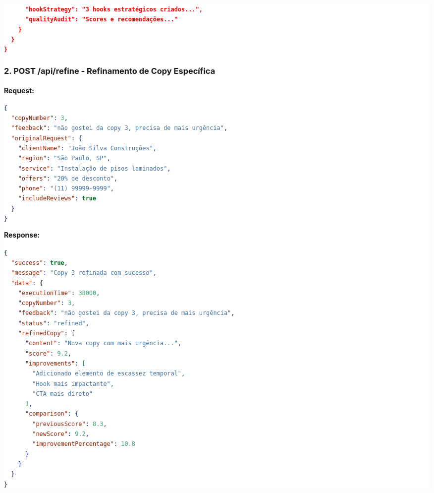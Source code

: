 ```json
      "hookStrategy": "3 hooks estratégicos criados...",
      "qualityAudit": "Scores e recomendações..."
    }
  }
}
```

### **2. POST /api/refine** - Refinamento de Copy Específica
**Request:**
```json
{
  "copyNumber": 3,
  "feedback": "não gostei da copy 3, precisa de mais urgência",
  "originalRequest": {
    "clientName": "João Silva Construções",
    "region": "São Paulo, SP",
    "service": "Instalação de pisos laminados",
    "offers": "20% de desconto",
    "phone": "(11) 99999-9999",
    "includeReviews": true
  }
}
```

**Response:**
```json
{
  "success": true,
  "message": "Copy 3 refinada com sucesso",
  "data": {
    "executionTime": 38000,
    "copyNumber": 3,
    "feedback": "não gostei da copy 3, precisa de mais urgência",
    "status": "refined",
    "refinedCopy": {
      "content": "Nova copy com mais urgência...",
      "score": 9.2,
      "improvements": [
        "Adicionado elemento de escassez temporal",
        "Hook mais impactante",
        "CTA mais direto"
      ],
      "comparison": {
        "previousScore": 8.3,
        "newScore": 9.2,
        "improvementPercentage": 10.8
      }
    }
  }
}
```
